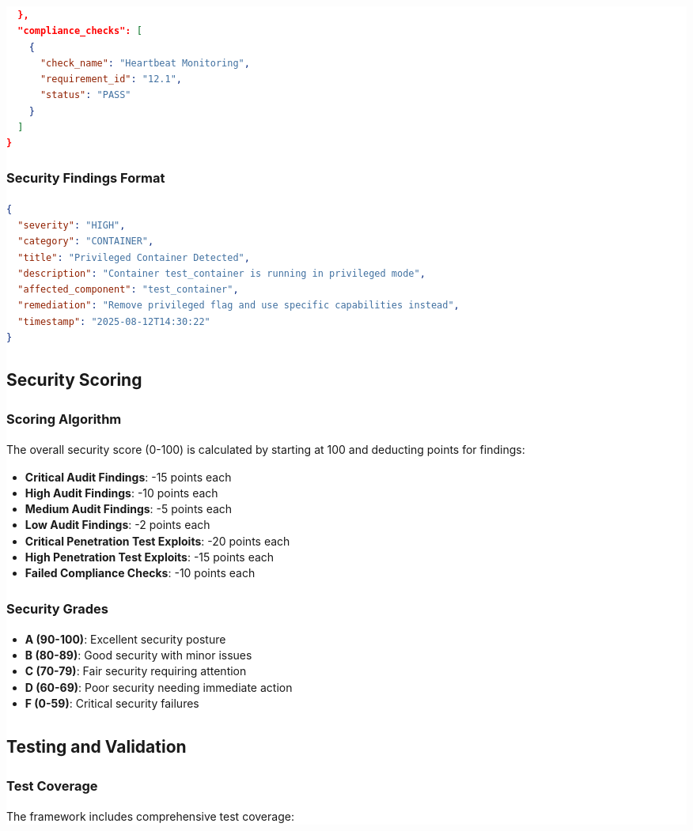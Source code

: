 ```json
  },
  "compliance_checks": [
    {
      "check_name": "Heartbeat Monitoring",
      "requirement_id": "12.1",
      "status": "PASS"
    }
  ]
}
```

### Security Findings Format
```json
{
  "severity": "HIGH",
  "category": "CONTAINER",
  "title": "Privileged Container Detected",
  "description": "Container test_container is running in privileged mode",
  "affected_component": "test_container",
  "remediation": "Remove privileged flag and use specific capabilities instead",
  "timestamp": "2025-08-12T14:30:22"
}
```

## Security Scoring

### Scoring Algorithm
The overall security score (0-100) is calculated by starting at 100 and deducting points for findings:

- **Critical Audit Findings**: -15 points each
- **High Audit Findings**: -10 points each
- **Medium Audit Findings**: -5 points each
- **Low Audit Findings**: -2 points each
- **Critical Penetration Test Exploits**: -20 points each
- **High Penetration Test Exploits**: -15 points each
- **Failed Compliance Checks**: -10 points each

### Security Grades
- **A (90-100)**: Excellent security posture
- **B (80-89)**: Good security with minor issues
- **C (70-79)**: Fair security requiring attention
- **D (60-69)**: Poor security needing immediate action
- **F (0-59)**: Critical security failures

## Testing and Validation

### Test Coverage
The framework includes comprehensive test coverage:
